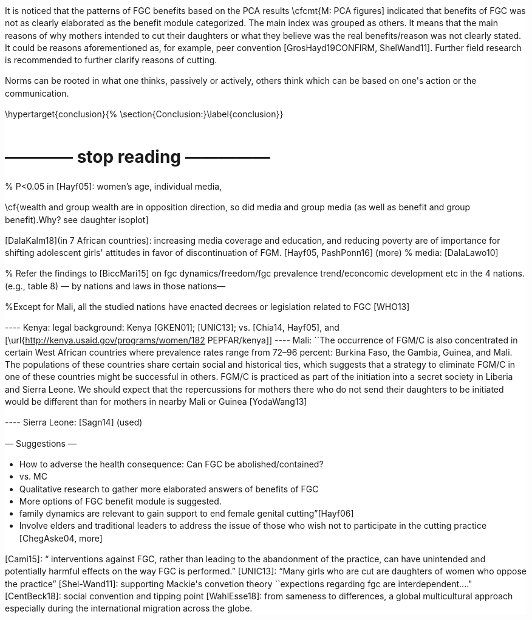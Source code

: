 It is noticed that the patterns of FGC benefits based on the PCA results \cfcmt{M: PCA figures] indicated that benefits of FGC was not as clearly elaborated as the benefit module categorized.  The main index was grouped as others.  It means that the main reasons of why mothers intended to cut their daughters or what they believe was the real benefits/reason was not clearly stated. It could be reasons aforementioned as, for example, peer convention [GrosHayd19CONFIRM, ShelWand11].  Further field research is recommended to further clarify reasons of cutting.

Norms can be rooted in what one thinks, passively or actively, others think which can be based on one's action or the communication.

\hypertarget{conclusion}{%
\section{Conclusion:}\label{conclusion}}

———— stop reading —————
=========




% P<0.05 in [Hayf05]:  women’s age, individual media, 


\cf{wealth and group wealth are in opposition direction, so did media and group media (as well as benefit and group benefit).Why?  see daughter isoplot]



[DalaKalm18](in 7 African countries): increasing media coverage and education, and reducing poverty are of importance for shifting adolescent girls' attitudes in favor of discontinuation of FGM.
[Hayf05, PashPonn16] (more) % media:  [DalaLawo10]



% Refer the findings to [BiccMari15] on fgc dynamics/freedom/fgc prevalence trend/econcomic development etc in the 4 nations. (e.g., table 8)
— by nations and laws in those nations—

%Except for Mali, all the studied nations have enacted decrees or legislation related to FGC [WHO13]


---- Kenya: legal background:  Kenya [GKEN01]; [UNIC13]; 
 vs. [Chia14, Hayf05], and [\url{http://kenya.usaid.gov/programs/women/182 PEPFAR/kenya]]
---- Mali: ``The occurrence of FGM/C is also concentrated in certain West African countries where prevalence rates range from 72–96 percent: Burkina Faso, the Gambia, Guinea, and Mali. The populations of these countries share certain social and historical ties, which suggests that a strategy to eliminate FGM/C in one of these countries might be successful in others. FGM/C is practiced as part of the initiation into a secret society in Liberia and Sierra Leone. We should expect that the repercussions for mothers there who do not send their daughters to be initiated would be different than for mothers in nearby Mali or Guinea [YodaWang13]

---- Sierra Leone: 
[Sagn14]  (used) 


— Suggestions —

- How to adverse the health consequence:  Can FGC be abolished/contained?
- vs. MC
- Qualitative research to gather more elaborated answers of benefits of FGC
- More options of FGC benefit module is suggested.
- family dynamics are relevant to gain support to end female genital cutting”[Hayf06]
- Involve elders and traditional leaders to address the issue of those who wish not to participate in the cutting practice [ChegAske04, more]


[Cami15]: “ interventions against FGC, rather than leading to the abandonment of the practice, can have unintended and potentially harmful effects on the way FGC is performed.”
[UNIC13]:  “Many girls who are cut are daughters of women who oppose the practice” 
 [Shel-Wand11]:  supporting Mackie's convetion theory ``expections regarding fgc are interdependent...."
[CentBeck18]:  social convention and tipping point
[WahlEsse18]:  from sameness to differences, a global multicultural approach especially during the international migration across the globe.